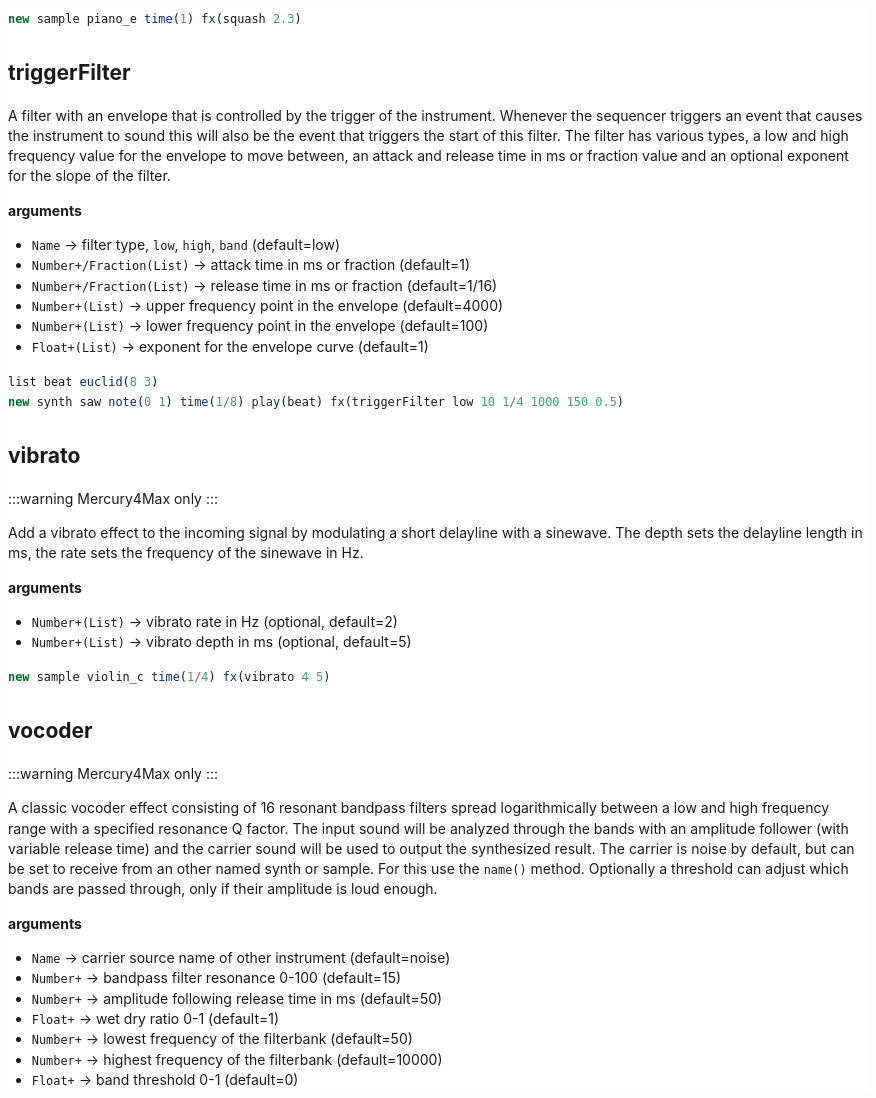 
```js
new sample piano_e time(1) fx(squash 2.3)
```

## triggerFilter

A filter with an envelope that is controlled by the trigger of the instrument. Whenever the sequencer triggers an event that causes the instrument to sound this will also be the event that triggers the start of this filter. The filter has various types, a low and high frequency value for the envelope to move between, an attack and release time in ms or fraction value and an optional exponent for the slope of the filter.

**arguments**
- `Name` -> filter type, `low`, `high`, `band` (default=low)
- `Number+/Fraction(List)` -> attack time in ms or fraction (default=1)
- `Number+/Fraction(List)` -> release time in ms or fraction (default=1/16)
- `Number+(List)` -> upper frequency point in the envelope (default=4000)
- `Number+(List)` -> lower frequency point in the envelope (default=100)
- `Float+(List)` -> exponent for the envelope curve (default=1)

```js
list beat euclid(8 3)
new synth saw note(0 1) time(1/8) play(beat) fx(triggerFilter low 10 1/4 1000 150 0.5)
```

## vibrato

:::warning Mercury4Max only
:::

Add a vibrato effect to the incoming signal by modulating a short delayline with a sinewave. The depth sets the delayline length in ms, the rate sets the frequency of the sinewave in Hz.

**arguments**
- `Number+(List)` -> vibrato rate in Hz (optional, default=2)
- `Number+(List)` -> vibrato depth in ms (optional, default=5)

```js
new sample violin_c time(1/4) fx(vibrato 4 5)
```

## vocoder

:::warning Mercury4Max only
:::

A classic vocoder effect consisting of 16 resonant bandpass filters spread logarithmically between a low and high frequency range with a specified resonance Q factor. The input sound will be analyzed through the bands with an amplitude follower (with variable release time) and the carrier sound will be used to output the synthesized result. The carrier is noise by default, but can be set to receive from an other named synth or sample. For this use the `name()` method. Optionally a threshold can adjust which bands are passed through, only if their amplitude is loud enough.

**arguments**
- `Name` -> carrier source name of other instrument (default=noise)
- `Number+` -> bandpass filter resonance 0-100 (default=15)
- `Number+` -> amplitude following release time in ms (default=50)
- `Float+` -> wet dry ratio 0-1 (default=1)
- `Number+` -> lowest frequency of the filterbank (default=50)
- `Number+` -> highest frequency of the filterbank (default=10000)
- `Float+` -> band threshold 0-1 (default=0)
